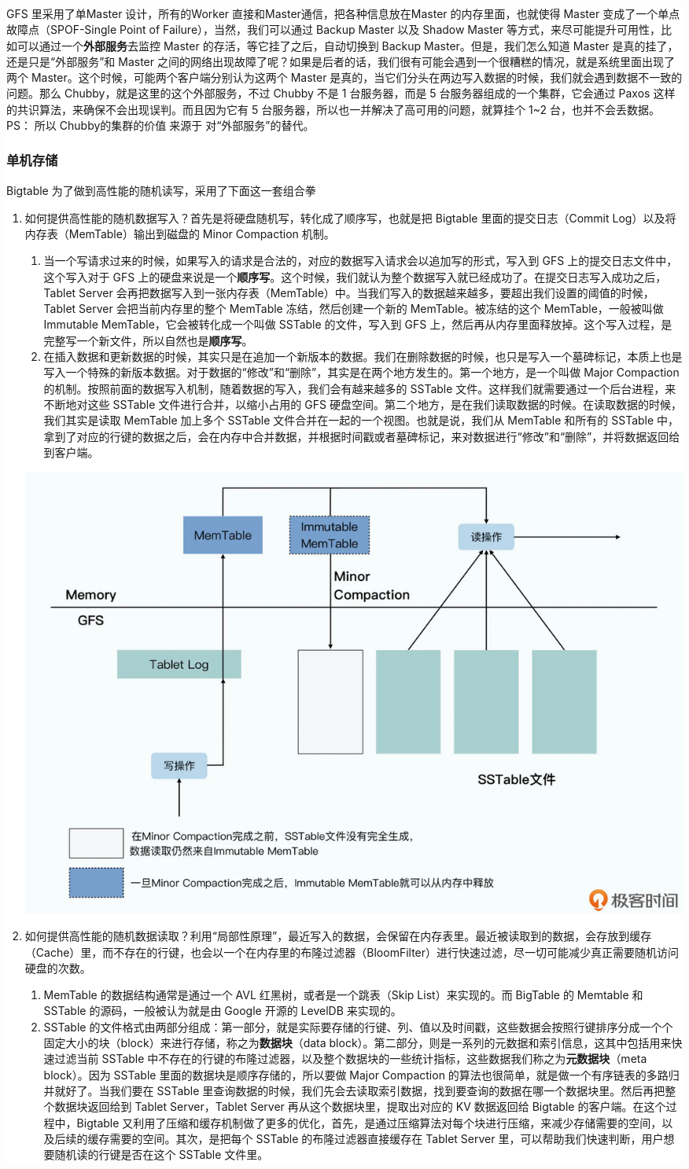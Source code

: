 
GFS 里采用了单Master 设计，所有的Worker  直接和Master通信，把各种信息放在Master 的内存里面，也就使得 Master 变成了一个单点故障点（SPOF-Single Point of Failure），当然，我们可以通过 Backup Master 以及 Shadow Master 等方式，来尽可能提升可用性，比如可以通过一个**外部服务**去监控 Master 的存活，等它挂了之后，自动切换到 Backup Master。但是，我们怎么知道 Master 是真的挂了，还是只是“外部服务”和 Master 之间的网络出现故障了呢？如果是后者的话，我们很有可能会遇到一个很糟糕的情况，就是系统里面出现了两个 Master。这个时候，可能两个客户端分别认为这两个 Master 是真的，当它们分头在两边写入数据的时候，我们就会遇到数据不一致的问题。那么 Chubby，就是这里的这个外部服务，不过 Chubby 不是 1 台服务器，而是 5 台服务器组成的一个集群，它会通过 Paxos 这样的共识算法，来确保不会出现误判。而且因为它有 5 台服务器，所以也一并解决了高可用的问题，就算挂个 1~2 台，也并不会丢数据。PS： 所以 Chubby的集群的价值 来源于 对“外部服务”的替代。

### 单机存储

Bigtable 为了做到高性能的随机读写，采用了下面这一套组合拳
1. 如何提供高性能的随机数据写入？首先是将硬盘随机写，转化成了顺序写，也就是把 Bigtable 里面的提交日志（Commit Log）以及将内存表（MemTable）输出到磁盘的 Minor Compaction 机制。
	1. 当一个写请求过来的时候，如果写入的请求是合法的，对应的数据写入请求会以追加写的形式，写入到 GFS 上的提交日志文件中，这个写入对于 GFS 上的硬盘来说是一个**顺序写**。这个时候，我们就认为整个数据写入就已经成功了。在提交日志写入成功之后，Tablet Server 会再把数据写入到一张内存表（MemTable）中。当我们写入的数据越来越多，要超出我们设置的阈值的时候，Tablet Server 会把当前内存里的整个 MemTable 冻结，然后创建一个新的 MemTable。被冻结的这个 MemTable，一般被叫做 Immutable MemTable，它会被转化成一个叫做 SSTable 的文件，写入到 GFS 上，然后再从内存里面释放掉。这个写入过程，是完整写一个新文件，所以自然也是**顺序写**。
	2. 在插入数据和更新数据的时候，其实只是在追加一个新版本的数据。我们在删除数据的时候，也只是写入一个墓碑标记，本质上也是写入一个特殊的新版本数据。对于数据的“修改”和“删除”，其实是在两个地方发生的。第一个地方，是一个叫做 Major Compaction 的机制。按照前面的数据写入机制，随着数据的写入，我们会有越来越多的 SSTable 文件。这样我们就需要通过一个后台进程，来不断地对这些 SSTable 文件进行合并，以缩小占用的 GFS 硬盘空间。第二个地方，是在我们读取数据的时候。在读取数据的时候，我们其实是读取 MemTable 加上多个 SSTable 文件合并在一起的一个视图。也就是说，我们从 MemTable 和所有的 SSTable 中，拿到了对应的行键的数据之后，会在内存中合并数据，并根据时间戳或者墓碑标记，来对数据进行“修改”和“删除”，并将数据返回给到客户端。

	![](/public/upload/compute/bigtable_rw.png)
2. 如何提供高性能的随机数据读取？利用“局部性原理”，最近写入的数据，会保留在内存表里。最近被读取到的数据，会存放到缓存（Cache）里，而不存在的行键，也会以一个在内存里的布隆过滤器（BloomFilter）进行快速过滤，尽一切可能减少真正需要随机访问硬盘的次数。
	1. MemTable 的数据结构通常是通过一个 AVL 红黑树，或者是一个跳表（Skip List）来实现的。而 BigTable 的 Memtable 和 SSTable 的源码，一般被认为就是由 Google 开源的 LevelDB 来实现的。
	2. SSTable 的文件格式由两部分组成：第一部分，就是实际要存储的行键、列、值以及时间戳，这些数据会按照行键排序分成一个个固定大小的块（block）来进行存储，称之为**数据块**（data block）。第二部分，则是一系列的元数据和索引信息，这其中包括用来快速过滤当前 SSTable 中不存在的行键的布隆过滤器，以及整个数据块的一些统计指标，这些数据我们称之为**元数据块**（meta block）。因为 SSTable 里面的数据块是顺序存储的，所以要做 Major Compaction 的算法也很简单，就是做一个有序链表的多路归并就好了。当我们要在 SSTable 里查询数据的时候，我们先会去读取索引数据，找到要查询的数据在哪一个数据块里。然后再把整个数据块返回给到 Tablet Server，Tablet Server 再从这个数据块里，提取出对应的 KV 数据返回给 Bigtable 的客户端。在这个过程中，Bigtable 又利用了压缩和缓存机制做了更多的优化，首先，是通过压缩算法对每个块进行压缩，来减少存储需要的空间，以及后续的缓存需要的空间。其次，是把每个 SSTable 的布隆过滤器直接缓存在 Tablet Server 里，可以帮助我们快速判断，用户想要随机读的行键是否在这个 SSTable 文件里。